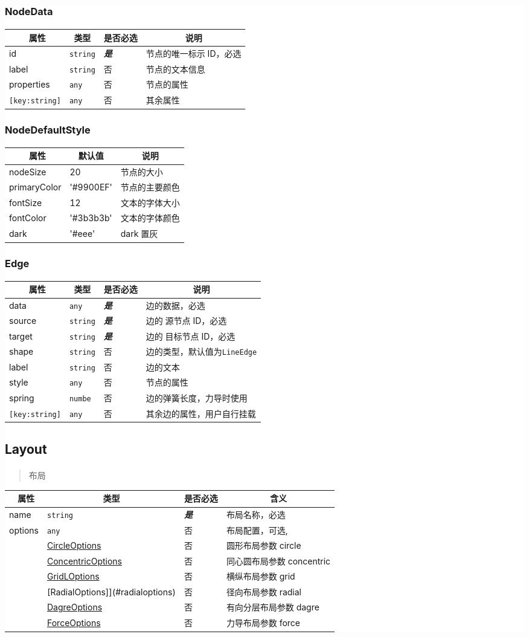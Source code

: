 ### NodeData

|   属性         | 类型     | 是否必选 | 说明                    |
| -------------- | -------- | -------- | ----------------------- |
| id             | `string` | **_是_** | 节点的唯一标示 ID，必选 |
| label          | `string` | 否       | 节点的文本信息          |
| properties     | `any`    | 否       | 节点的属性              |
| `[key:string]` | `any`    | 否       | 其余属性                |

### NodeDefaultStyle

|   属性       | 默认值    | 说明           |
| ------------ | --------- | -------------- |
| nodeSize     | 20        | 节点的大小     |
| primaryColor | '#9900EF' | 节点的主要颜色 |
| fontSize     | 12        | 文本的字体大小 |
| fontColor    | '#3b3b3b' | 文本的字体颜色 |
| dark         | '#eee'    | dark 置灰      |

### Edge

|   属性         | 类型     | 是否必选 | 说明                         |
| -------------- | -------- | -------- | ---------------------------- |
| data           | `any`    | **_是_** | 边的数据，必选               |
| source         | `string` | **_是_** | 边的 源节点 ID，必选         |
| target         | `string` | **_是_** | 边的 目标节点 ID，必选       |
| shape          | `string` | 否       | 边的类型，默认值为`LineEdge` |
| label          | `string` | 否       | 边的文本                     |
| style          | `any`    | 否       | 节点的属性                   |
| spring         | `numbe`  | 否       | 边的弹簧长度，力导时使用     |
| `[key:string]` | `any`    | 否       | 其余边的属性，用户自行挂载   |

## Layout

> 布局

|   属性  | 类型                                    | 是否必选 | 含义                      |
| ------- | --------------------------------------- | -------- | ------------------------- |
| name    | `string`                                | **_是_** | 布局名称，必选            |
| options | `any`                                   | 否       | 布局配置，可选,           |
|         | [CircleOptions](#circleoptions)         | 否       | 圆形布局参数 circle       |
|         | [ConcentricOptions](#concentricoptions) | 否       | 同心圆布局参数 concentric |
|         | [GridLOptions](#gridoptions)            | 否       | 横纵布局参数 grid         |
|         | [RadialOptions]](#radialoptions)        | 否       | 径向布局参数 radial       |
|         | [DagreOptions](#dagreoptions)           | 否       | 有向分层布局参数 dagre    |
|         | [ForceOptions](#forceoptions)           | 否       | 力导布局参数 force        |
